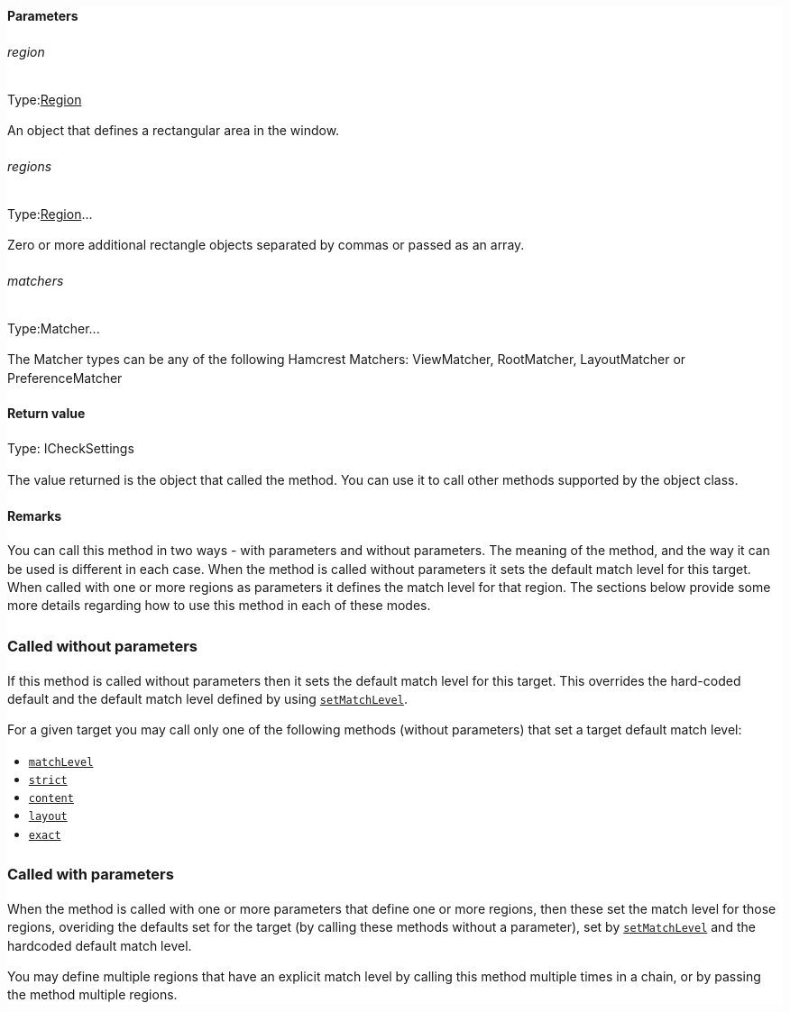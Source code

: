  #### Parameters 
 ###### region 
  
 Type:[Region](./region) 
  
 An object that defines a rectangular area in the window. 
  
  ###### regions 
  
 Type:[Region](./region)... 
  
 Zero or more additional rectangle objects separated by commas or passed as an array. 
  
  ###### matchers 
  
 Type:Matcher... 
  
 The Matcher types can be any of the following Hamcrest Matchers: ViewMatcher, RootMatcher, LayoutMatcher or PreferenceMatcher 
  
 #### Return value 
Type: ICheckSettings

The value returned is the object that called the method. You can use it to call other methods supported by the object class.
        
 ####  Remarks 
You can call this method in two ways - with parameters and without parameters. The meaning of the method, and the way it can be used is different in each case. When the method is called without parameters it sets the default match level for this target. When called with one or more regions as parameters it defines the match level for that region. The sections below provide some more details regarding how to use this method in each of these modes.

### Called without parameters

If this method is called without parameters then it sets the default match level for this target. This overrides the hard-coded default and the default match level defined by using [`setMatchLevel`](#setmatchlevel-method).

For a given target you may call only one of the following methods (without parameters) that set a target default match level:

*   [`matchLevel`](#matchlevel-method)
*   [`strict`](#strict-method)
*   [`content`](#content-method)
*   [`layout`](#layout-method)
*   [`exact`](#exact-method)

### Called with parameters

When the method is called with one or more parameters that define one or more regions, then these set the match level for those regions, overiding the defaults set for the target (by calling these methods without a parameter), set by [`setMatchLevel`](#setmatchlevel-method) and the hardcoded default match level.

You may define multiple regions that have an explicit match level by calling this method multiple times in a chain, or by passing the method multiple regions.
